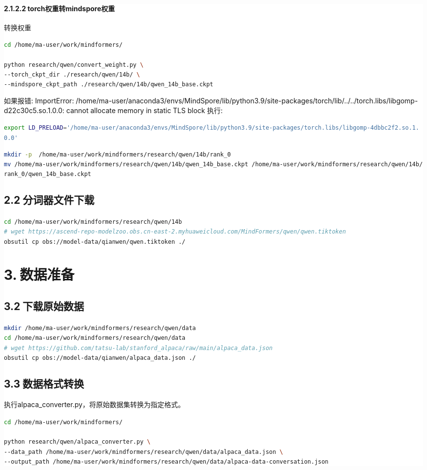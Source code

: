 #### 2.1.2.2 torch权重转mindspore权重

转换权重
```bash
cd /home/ma-user/work/mindformers/

python research/qwen/convert_weight.py \
--torch_ckpt_dir ./research/qwen/14b/ \
--mindspore_ckpt_path ./research/qwen/14b/qwen_14b_base.ckpt
```

如果报错:
ImportError: /home/ma-user/anaconda3/envs/MindSpore/lib/python3.9/site-packages/torch/lib/../../torch.libs/libgomp-d22c30c5.so.1.0.0: cannot allocate memory in static TLS block
执行:
```bash
export LD_PRELOAD='/home/ma-user/anaconda3/envs/MindSpore/lib/python3.9/site-packages/torch.libs/libgomp-4dbbc2f2.so.1.0.0'
```

```bash
mkdir -p  /home/ma-user/work/mindformers/research/qwen/14b/rank_0
mv /home/ma-user/work/mindformers/research/qwen/14b/qwen_14b_base.ckpt /home/ma-user/work/mindformers/research/qwen/14b/rank_0/qwen_14b_base.ckpt
```
 
## 2.2 分词器文件下载
```bash
cd /home/ma-user/work/mindformers/research/qwen/14b
# wget https://ascend-repo-modelzoo.obs.cn-east-2.myhuaweicloud.com/MindFormers/qwen/qwen.tiktoken
obsutil cp obs://model-data/qianwen/qwen.tiktoken ./

```

# 3. 数据准备

## 3.2 下载原始数据

```bash
mkdir /home/ma-user/work/mindformers/research/qwen/data
cd /home/ma-user/work/mindformers/research/qwen/data
# wget https://github.com/tatsu-lab/stanford_alpaca/raw/main/alpaca_data.json
obsutil cp obs://model-data/qianwen/alpaca_data.json ./

```

## 3.3 数据格式转换

执行alpaca_converter.py，将原始数据集转换为指定格式。

```bash
cd /home/ma-user/work/mindformers/

python research/qwen/alpaca_converter.py \
--data_path /home/ma-user/work/mindformers/research/qwen/data/alpaca_data.json \
--output_path /home/ma-user/work/mindformers/research/qwen/data/alpaca-data-conversation.json

```
